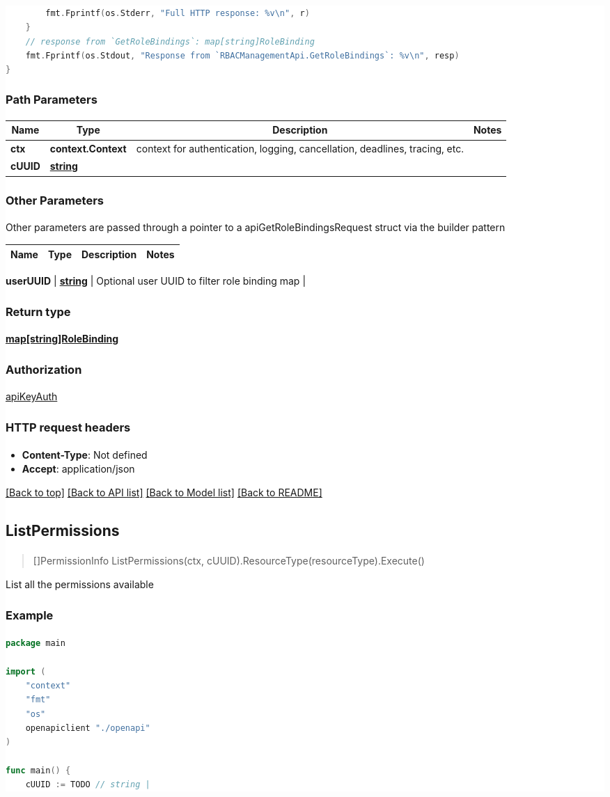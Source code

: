 ```go
        fmt.Fprintf(os.Stderr, "Full HTTP response: %v\n", r)
    }
    // response from `GetRoleBindings`: map[string]RoleBinding
    fmt.Fprintf(os.Stdout, "Response from `RBACManagementApi.GetRoleBindings`: %v\n", resp)
}
```

### Path Parameters


Name | Type | Description  | Notes
------------- | ------------- | ------------- | -------------
**ctx** | **context.Context** | context for authentication, logging, cancellation, deadlines, tracing, etc.
**cUUID** | [**string**](.md) |  | 

### Other Parameters

Other parameters are passed through a pointer to a apiGetRoleBindingsRequest struct via the builder pattern


Name | Type | Description  | Notes
------------- | ------------- | ------------- | -------------

 **userUUID** | [**string**](string.md) | Optional user UUID to filter role binding map | 

### Return type

[**map[string]RoleBinding**](RoleBinding.md)

### Authorization

[apiKeyAuth](../README.md#apiKeyAuth)

### HTTP request headers

- **Content-Type**: Not defined
- **Accept**: application/json

[[Back to top]](#) [[Back to API list]](../README.md#documentation-for-api-endpoints)
[[Back to Model list]](../README.md#documentation-for-models)
[[Back to README]](../README.md)


## ListPermissions

> []PermissionInfo ListPermissions(ctx, cUUID).ResourceType(resourceType).Execute()

List all the permissions available



### Example

```go
package main

import (
    "context"
    "fmt"
    "os"
    openapiclient "./openapi"
)

func main() {
    cUUID := TODO // string | 
```